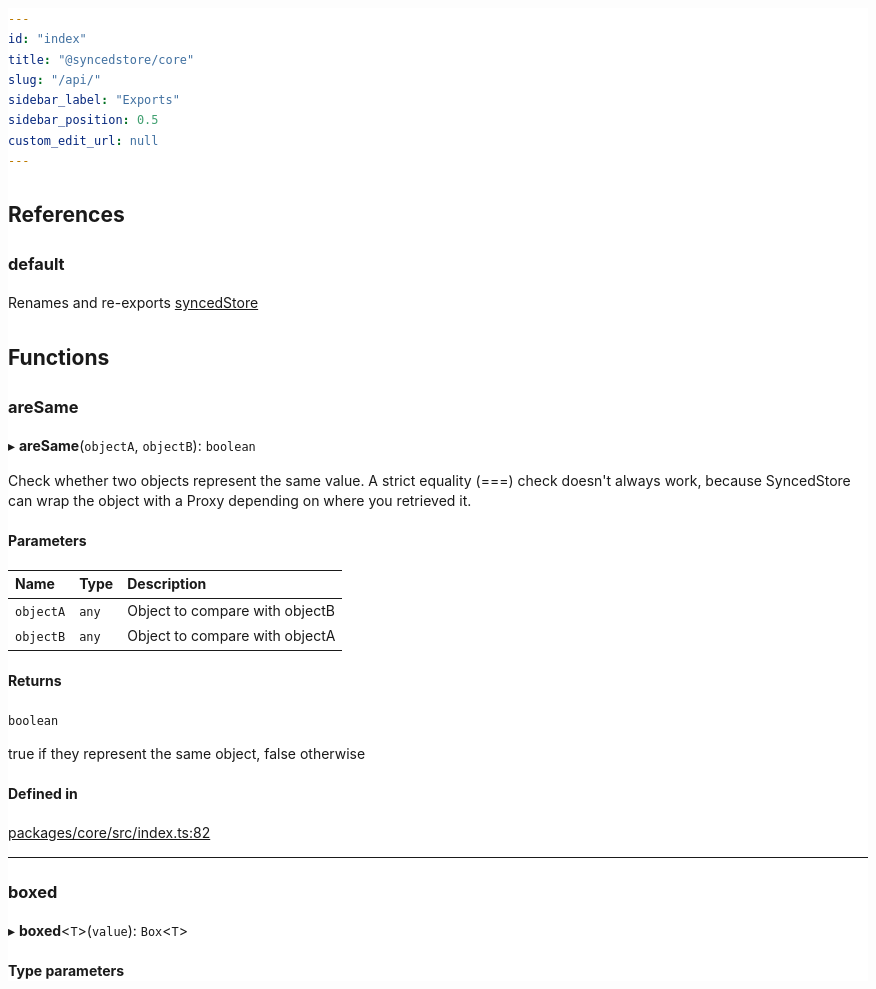 ```yaml
---
id: "index"
title: "@syncedstore/core"
slug: "/api/"
sidebar_label: "Exports"
sidebar_position: 0.5
custom_edit_url: null
---
```


## References

### default

Renames and re-exports [syncedStore](#syncedstore)

## Functions

### areSame

▸ **areSame**(`objectA`, `objectB`): `boolean`

Check whether two objects represent the same value.
A strict equality (===) check doesn't always work,
because SyncedStore can wrap the object with a Proxy depending on where you retrieved it.

#### Parameters

| Name      | Type  | Description                    |
| :-------- | :---- | :----------------------------- |
| `objectA` | `any` | Object to compare with objectB |
| `objectB` | `any` | Object to compare with objectA |

#### Returns

`boolean`

true if they represent the same object, false otherwise

#### Defined in

[packages/core/src/index.ts:82](https://github.com/YousefED/reactive-crdt/blob/b9de5d0/packages/core/src/index.ts#L82)

---

### boxed

▸ **boxed**<`T`\>(`value`): `Box`<`T`\>

#### Type parameters
